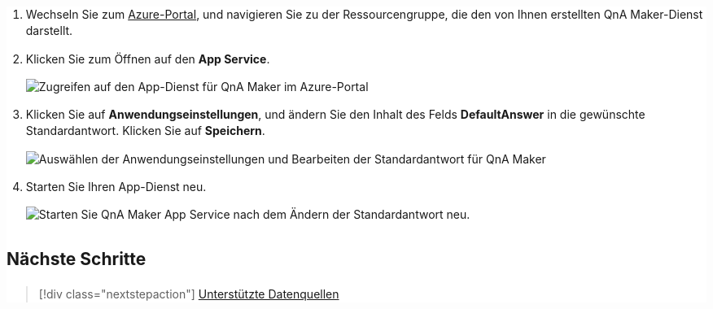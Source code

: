 1. Wechseln Sie zum [Azure-Portal](https://portal.azure.com), und navigieren Sie zu der Ressourcengruppe, die den von Ihnen erstellten QnA Maker-Dienst darstellt.

2. Klicken Sie zum Öffnen auf den **App Service**.

    ![Zugreifen auf den App-Dienst für QnA Maker im Azure-Portal](../media/qnamaker-concepts-confidencescore/set-default-response.png)

3. Klicken Sie auf **Anwendungseinstellungen**, und ändern Sie den Inhalt des Felds **DefaultAnswer** in die gewünschte Standardantwort. Klicken Sie auf **Speichern**.

    ![Auswählen der Anwendungseinstellungen und Bearbeiten der Standardantwort für QnA Maker](../media/qnamaker-concepts-confidencescore/change-response.png)

4. Starten Sie Ihren App-Dienst neu.

    ![Starten Sie QnA Maker App Service nach dem Ändern der Standardantwort neu.](../media/qnamaker-faq/qnamaker-appservice-restart.png)


## <a name="next-steps"></a>Nächste Schritte
> [!div class="nextstepaction"]
> [Unterstützte Datenquellen](./data-sources-supported.md)

